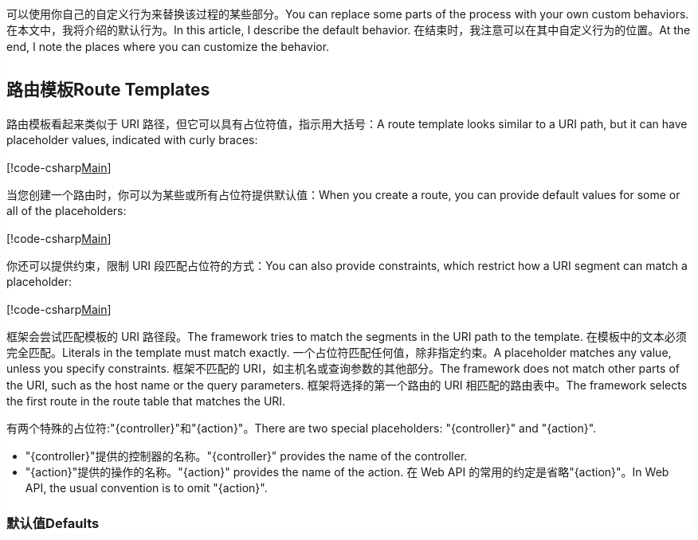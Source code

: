 <span data-ttu-id="bf1e9-112">可以使用你自己的自定义行为来替换该过程的某些部分。</span><span class="sxs-lookup"><span data-stu-id="bf1e9-112">You can replace some parts of the process with your own custom behaviors.</span></span> <span data-ttu-id="bf1e9-113">在本文中，我将介绍的默认行为。</span><span class="sxs-lookup"><span data-stu-id="bf1e9-113">In this article, I describe the default behavior.</span></span> <span data-ttu-id="bf1e9-114">在结束时，我注意可以在其中自定义行为的位置。</span><span class="sxs-lookup"><span data-stu-id="bf1e9-114">At the end, I note the places where you can customize the behavior.</span></span>

## <a name="route-templates"></a><span data-ttu-id="bf1e9-115">路由模板</span><span class="sxs-lookup"><span data-stu-id="bf1e9-115">Route Templates</span></span>

<span data-ttu-id="bf1e9-116">路由模板看起来类似于 URI 路径，但它可以具有占位符值，指示用大括号：</span><span class="sxs-lookup"><span data-stu-id="bf1e9-116">A route template looks similar to a URI path, but it can have placeholder values, indicated with curly braces:</span></span>

[!code-csharp[Main](routing-and-action-selection/samples/sample1.ps1)]

<span data-ttu-id="bf1e9-117">当您创建一个路由时，你可以为某些或所有占位符提供默认值：</span><span class="sxs-lookup"><span data-stu-id="bf1e9-117">When you create a route, you can provide default values for some or all of the placeholders:</span></span>

[!code-csharp[Main](routing-and-action-selection/samples/sample2.cs)]

<span data-ttu-id="bf1e9-118">你还可以提供约束，限制 URI 段匹配占位符的方式：</span><span class="sxs-lookup"><span data-stu-id="bf1e9-118">You can also provide constraints, which restrict how a URI segment can match a placeholder:</span></span>

[!code-csharp[Main](routing-and-action-selection/samples/sample3.js)]

<span data-ttu-id="bf1e9-119">框架会尝试匹配模板的 URI 路径段。</span><span class="sxs-lookup"><span data-stu-id="bf1e9-119">The framework tries to match the segments in the URI path to the template.</span></span> <span data-ttu-id="bf1e9-120">在模板中的文本必须完全匹配。</span><span class="sxs-lookup"><span data-stu-id="bf1e9-120">Literals in the template must match exactly.</span></span> <span data-ttu-id="bf1e9-121">一个占位符匹配任何值，除非指定约束。</span><span class="sxs-lookup"><span data-stu-id="bf1e9-121">A placeholder matches any value, unless you specify constraints.</span></span> <span data-ttu-id="bf1e9-122">框架不匹配的 URI，如主机名或查询参数的其他部分。</span><span class="sxs-lookup"><span data-stu-id="bf1e9-122">The framework does not match other parts of the URI, such as the host name or the query parameters.</span></span> <span data-ttu-id="bf1e9-123">框架将选择的第一个路由的 URI 相匹配的路由表中。</span><span class="sxs-lookup"><span data-stu-id="bf1e9-123">The framework selects the first route in the route table that matches the URI.</span></span>

<span data-ttu-id="bf1e9-124">有两个特殊的占位符:"{controller}"和"{action}"。</span><span class="sxs-lookup"><span data-stu-id="bf1e9-124">There are two special placeholders: "{controller}" and "{action}".</span></span>

- <span data-ttu-id="bf1e9-125">"{controller}"提供的控制器的名称。</span><span class="sxs-lookup"><span data-stu-id="bf1e9-125">"{controller}" provides the name of the controller.</span></span>
- <span data-ttu-id="bf1e9-126">"{action}"提供的操作的名称。</span><span class="sxs-lookup"><span data-stu-id="bf1e9-126">"{action}" provides the name of the action.</span></span> <span data-ttu-id="bf1e9-127">在 Web API 的常用的约定是省略"{action}"。</span><span class="sxs-lookup"><span data-stu-id="bf1e9-127">In Web API, the usual convention is to omit "{action}".</span></span>

### <a name="defaults"></a><span data-ttu-id="bf1e9-128">默认值</span><span class="sxs-lookup"><span data-stu-id="bf1e9-128">Defaults</span></span>
